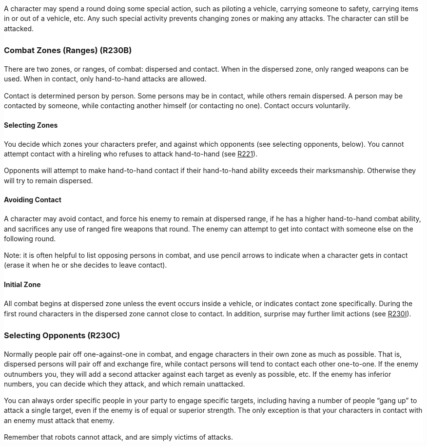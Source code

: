 A character may spend a round doing some special action, such as piloting a
vehicle, carrying someone to safety, carrying items in or out of a vehicle,
etc. Any such special activity prevents changing zones or making any attacks.
The character can still be attacked.

### <a name="R230B">Combat Zones (Ranges) (R230B)</a>
There are two zones, or ranges, of combat: dispersed and contact. When in the
dispersed zone, only ranged weapons can be used. When in contact, only
hand-to-hand attacks are allowed.

Contact is determined person by person. Some persons may be in contact, while
others remain dispersed. A person may be contacted by someone, while
contacting another himself (or contacting no one). Contact occurs voluntarily.

#### Selecting Zones
You decide which zones your characters prefer, and against which opponents (see
selecting opponents, below). You cannot attempt contact with a hireling who
refuses to attack hand-to-hand (see <a href="#R221">R221</a>).

Opponents will attempt to make hand-to-hand contact if their hand-to-hand
ability exceeds their marksmanship. Otherwise they will try to remain
dispersed.

#### Avoiding Contact
A character may avoid contact, and force his enemy to remain at dispersed
range, if he has a higher hand-to-hand combat ability, and sacrifices any use
of ranged fire weapons that round. The enemy can attempt to get into contact
with someone else on the following round.

Note: it is often helpful to list opposing persons in combat, and use pencil
arrows to indicate when a character gets in contact (erase it when he or she
decides to leave contact).

#### Initial Zone
All combat begins at dispersed zone unless the event occurs inside a vehicle,
or indicates contact zone specifically. During the first round characters in
the dispersed zone cannot close to contact. In addition, surprise may further
limit actions (see <a href="#R230I">R230I</a>).

### <a name="R230C">Selecting Opponents (R230C)</a>
Normally people pair off one-against-one in combat, and engage characters in
their own zone as much as possible. That is, dispersed persons will pair off
and exchange fire, while contact persons will tend to contact each other
one-to-one. If the enemy outnumbers you, they will add a second attacker
against each target as evenly as possible, etc. If the enemy has inferior
numbers, you can decide which they attack, and which remain unattacked.

You can always order specific people in your party to engage specific targets,
including having a number of people “gang up” to attack a single target, even
if the enemy is of equal or superior strength. The only exception is that your
characters in contact with an enemy must attack that enemy.

Remember that robots cannot attack, and are simply victims of attacks.
